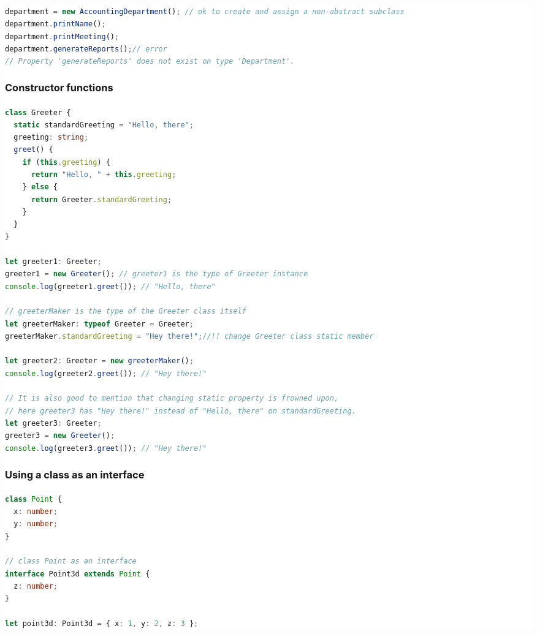 ```typescript
department = new AccountingDepartment(); // ok to create and assign a non-abstract subclass
department.printName();
department.printMeeting();
department.generateReports();// error
// Property 'generateReports' does not exist on type 'Department'.
```
### Constructor functions
```typescript
class Greeter {
  static standardGreeting = "Hello, there";
  greeting: string;
  greet() {
    if (this.greeting) {
      return "Hello, " + this.greeting;
    } else {
      return Greeter.standardGreeting;
    }
  }
}

let greeter1: Greeter;
greeter1 = new Greeter(); // greeter1 is the type of Greeter instance 
console.log(greeter1.greet()); // "Hello, there"

// greeterMaker is the type of the Greeter class itself
let greeterMaker: typeof Greeter = Greeter;
greeterMaker.standardGreeting = "Hey there!";//!! change Greeter class static member

let greeter2: Greeter = new greeterMaker();
console.log(greeter2.greet()); // "Hey there!"

// It is also good to mention that changing static property is frowned upon, 
// here greeter3 has "Hey there!" instead of "Hello, there" on standardGreeting.
let greeter3: Greeter;
greeter3 = new Greeter();
console.log(greeter3.greet()); // "Hey there!"
```

### Using a class as an interface
```typescript
class Point {
  x: number;
  y: number;
}

// class Point as an interface
interface Point3d extends Point {
  z: number;
}

let point3d: Point3d = { x: 1, y: 2, z: 3 };
```
